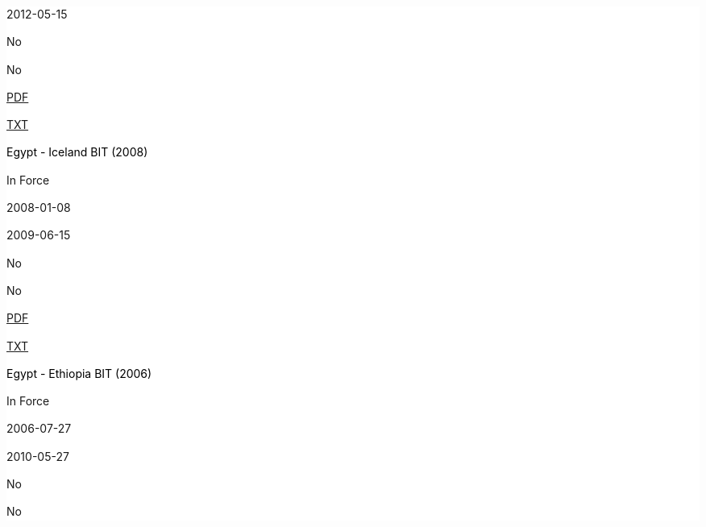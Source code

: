 <td class="td11" valign="top" style="padding: 8px 12px; min-width: 140px;">
<p class="p3"><span class="s1">2012-05-15</span></p>
</td>
<td class="td12" valign="top" style="padding: 8px 12px; min-width: 140px;">
<p class="p3"><span class="s1">No</span></p>
</td>
<td class="td13" valign="top" style="padding: 8px 12px; min-width: 140px;">
<p class="p3"><span class="s1">No</span></p>
</td>
<td class="td14" valign="top" style="padding: 8px 12px; min-width: 140px;">
<p class="p4"><span class="s1"><a href="Egypt%20-%20Switzerland%20BIT%20(2010)/Egypt%20-%20Switzerland%20BIT%20(2010).pdf">PDF<span class="s2"></span></a></span></p>
<p class="p4"><span class="s1"><a href="Egypt%20-%20Switzerland%20BIT%20(2010)/Egypt%20-%20Switzerland%20BIT%20(2010).txt">TXT<span class="s2"></span></a></span></p>
</td>
</tr>
<tr>
<td class="td8" valign="top" style="padding: 8px 12px; min-width: 140px;">
  <p class="p4"><span class="s1"><span style="color: black; text-decoration: none;">Egypt - Iceland BIT (2008)</span></span></p>
</td>
<td class="td9" valign="top" style="padding: 8px 12px; min-width: 140px;">
<p class="p3"><span class="s1">In Force</span></p>
</td>
<td class="td10" valign="top" style="padding: 8px 12px; min-width: 140px;">
<p class="p3"><span class="s1">2008-01-08</span></p>
</td>
<td class="td11" valign="top" style="padding: 8px 12px; min-width: 140px;">
<p class="p3"><span class="s1">2009-06-15</span></p>
</td>
<td class="td12" valign="top" style="padding: 8px 12px; min-width: 140px;">
<p class="p3"><span class="s1">No</span></p>
</td>
<td class="td13" valign="top" style="padding: 8px 12px; min-width: 140px;">
<p class="p3"><span class="s1">No</span></p>
</td>
<td class="td14" valign="top" style="padding: 8px 12px; min-width: 140px;">
<p class="p4"><span class="s1"><a href="Egypt%20-%20Iceland%20BIT%20(2008)/Egypt%20-%20Iceland%20BIT%20(2008).pdf">PDF<span class="s2"></span></a></span></p>
<p class="p4"><span class="s1"><a href="Egypt%20-%20Iceland%20BIT%20(2008)/Egypt%20-%20Iceland%20BIT%20(2008).txt">TXT<span class="s2"></span></a></span></p>
</td>
</tr>
<tr>
<td class="td8" valign="top" style="padding: 8px 12px; min-width: 140px;">
  <p class="p4"><span class="s1"><span style="color: black; text-decoration: none;">Egypt - Ethiopia BIT (2006)</span></span></p>
</td>
<td class="td9" valign="top" style="padding: 8px 12px; min-width: 140px;">
<p class="p3"><span class="s1">In Force</span></p>
</td>
<td class="td10" valign="top" style="padding: 8px 12px; min-width: 140px;">
<p class="p3"><span class="s1">2006-07-27</span></p>
</td>
<td class="td11" valign="top" style="padding: 8px 12px; min-width: 140px;">
<p class="p3"><span class="s1">2010-05-27</span></p>
</td>
<td class="td12" valign="top" style="padding: 8px 12px; min-width: 140px;">
<p class="p3"><span class="s1">No</span></p>
</td>
<td class="td13" valign="top" style="padding: 8px 12px; min-width: 140px;">
<p class="p3"><span class="s1">No</span></p>
</td>
<td class="td14" valign="top" style="padding: 8px 12px; min-width: 140px;">